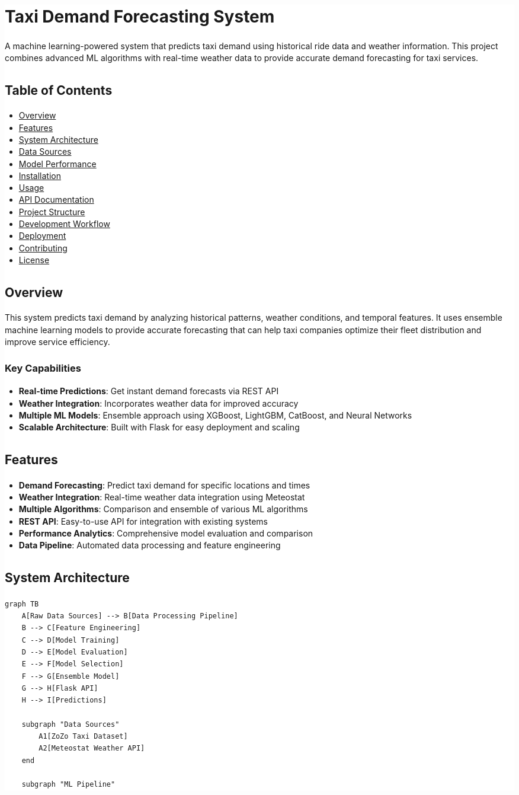 # Taxi Demand Forecasting System

A machine learning-powered system that predicts taxi demand using historical ride data and weather information. This project combines advanced ML algorithms with real-time weather data to provide accurate demand forecasting for taxi services.

## Table of Contents

- [Overview](#overview)
- [Features](#features)
- [System Architecture](#system-architecture)
- [Data Sources](#data-sources)
- [Model Performance](#model-performance)
- [Installation](#installation)
- [Usage](#usage)
- [API Documentation](#api-documentation)
- [Project Structure](#project-structure)
- [Development Workflow](#development-workflow)
- [Deployment](#deployment)
- [Contributing](#contributing)
- [License](#license)

## Overview

This system predicts taxi demand by analyzing historical patterns, weather conditions, and temporal features. It uses ensemble machine learning models to provide accurate forecasting that can help taxi companies optimize their fleet distribution and improve service efficiency.

### Key Capabilities
- **Real-time Predictions**: Get instant demand forecasts via REST API
- **Weather Integration**: Incorporates weather data for improved accuracy
- **Multiple ML Models**: Ensemble approach using XGBoost, LightGBM, CatBoost, and Neural Networks
- **Scalable Architecture**: Built with Flask for easy deployment and scaling

## Features

- **Demand Forecasting**: Predict taxi demand for specific locations and times
- **Weather Integration**: Real-time weather data integration using Meteostat
- **Multiple Algorithms**: Comparison and ensemble of various ML algorithms
- **REST API**: Easy-to-use API for integration with existing systems
- **Performance Analytics**: Comprehensive model evaluation and comparison
- **Data Pipeline**: Automated data processing and feature engineering

## System Architecture

```mermaid
graph TB
    A[Raw Data Sources] --> B[Data Processing Pipeline]
    B --> C[Feature Engineering]
    C --> D[Model Training]
    D --> E[Model Evaluation]
    E --> F[Model Selection]
    F --> G[Ensemble Model]
    G --> H[Flask API]
    H --> I[Predictions]
    
    subgraph "Data Sources"
        A1[ZoZo Taxi Dataset]
        A2[Meteostat Weather API]
    end
    
    subgraph "ML Pipeline"
```